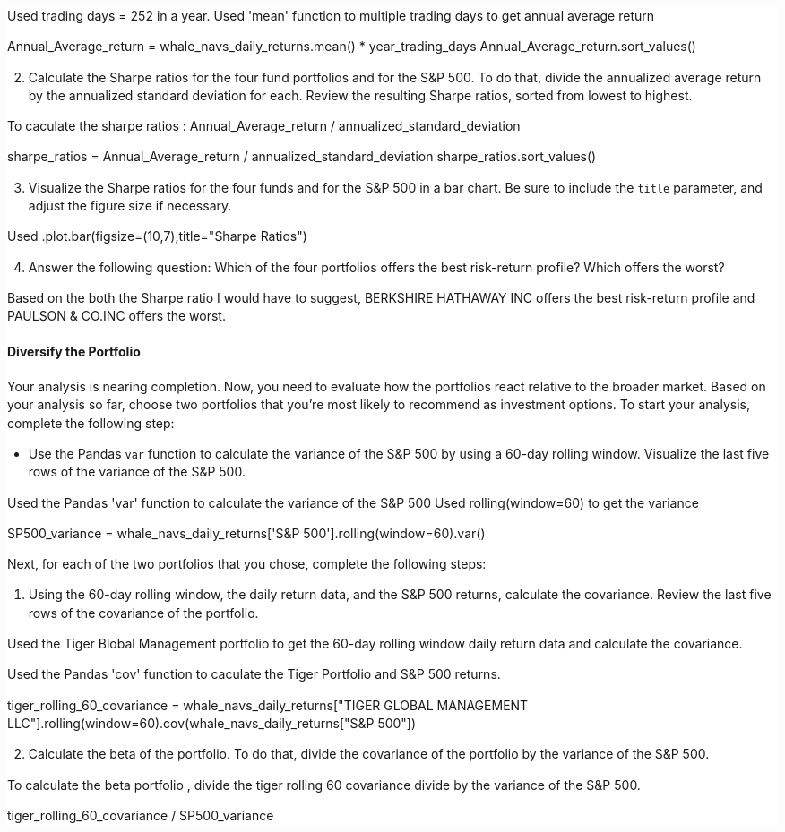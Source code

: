 Used trading days = 252 in a year.
Used 'mean' function to multiple trading days to get annual average return

Annual_Average_return = whale_navs_daily_returns.mean() * year_trading_days
Annual_Average_return.sort_values()

2. Calculate the Sharpe ratios for the four fund portfolios and for the S&P 500. To do that, divide the annualized average return by the annualized standard deviation for each. Review the resulting Sharpe ratios, sorted from lowest to highest.

To caculate the sharpe ratios : Annual_Average_return / annualized_standard_deviation

sharpe_ratios = Annual_Average_return / annualized_standard_deviation
sharpe_ratios.sort_values()

3. Visualize the Sharpe ratios for the four funds and for the S&P 500 in a bar chart. Be sure to include the `title` parameter, and adjust the figure size if necessary.

Used .plot.bar(figsize=(10,7),title="Sharpe Ratios")

4. Answer the following question: Which of the four portfolios offers the best risk-return profile? Which offers the worst?

 Based on the both the Sharpe ratio I would have to suggest, BERKSHIRE HATHAWAY INC offers the best risk-return profile and PAULSON & CO.INC offers the worst.

#### Diversify the Portfolio

Your analysis is nearing completion. Now, you need to evaluate how the portfolios react relative to the broader market. Based on your analysis so far, choose two portfolios that you’re most likely to recommend as investment options. To start your analysis, complete the following step:

* Use the Pandas `var` function to calculate the variance of the S&P 500 by using a 60-day rolling window. Visualize the last five rows of the variance of the S&P 500.

Used the Pandas 'var' function to calculate the variance of the S&P 500 
Used  rolling(window=60) to get the variance

SP500_variance = whale_navs_daily_returns['S&P 500'].rolling(window=60).var()

Next, for each of the two portfolios that you chose, complete the following steps:

1. Using the 60-day rolling window, the daily return data, and the S&P 500 returns, calculate the covariance. Review the last five rows of the covariance of the portfolio.

Used the Tiger Blobal Management portfolio to get the 60-day rolling window daily return data and calculate the covariance.

Used the Pandas 'cov' function to caculate the Tiger Portfolio and S&P 500 returns.

tiger_rolling_60_covariance = whale_navs_daily_returns["TIGER GLOBAL MANAGEMENT LLC"].rolling(window=60).cov(whale_navs_daily_returns["S&P 500"])

2. Calculate the beta of the portfolio. To do that, divide the covariance of the portfolio by the variance of the S&P 500.

To calculate the beta portfolio , divide the tiger rolling 60 covariance divide by the variance of the S&P 500.

tiger_rolling_60_covariance / SP500_variance
